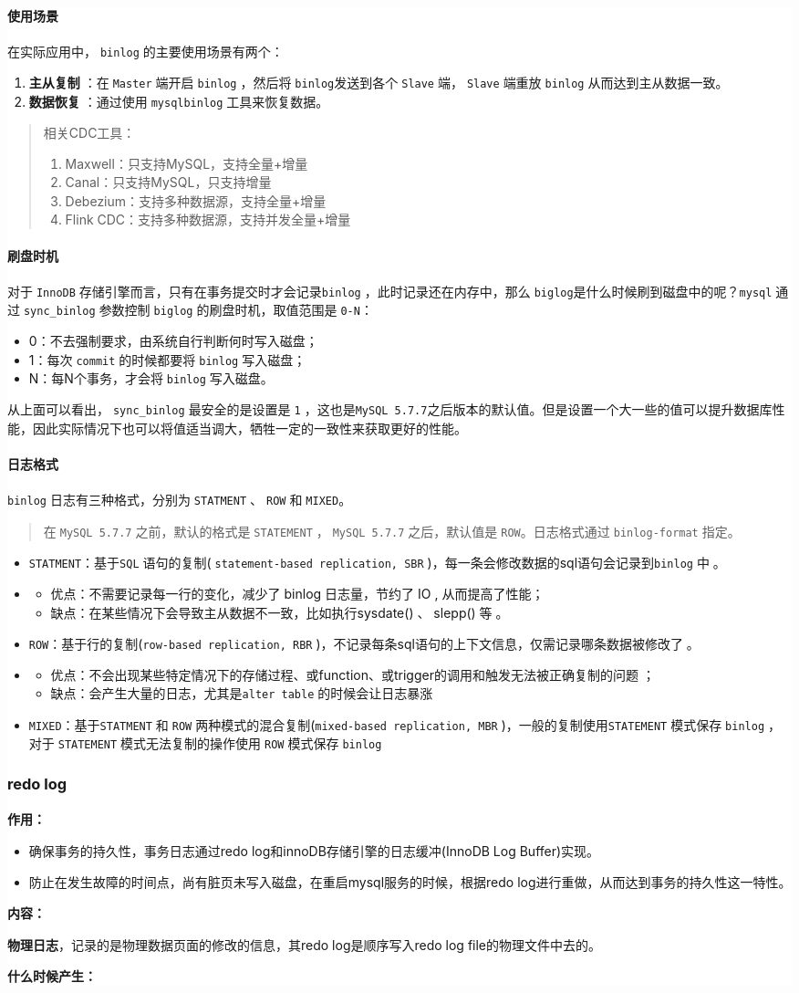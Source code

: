 #### 使用场景

在实际应用中， `binlog` 的主要使用场景有两个：

1.  **主从复制** ：在 `Master` 端开启 `binlog` ，然后将 `binlog`发送到各个 `Slave` 端， `Slave` 端重放 `binlog` 从而达到主从数据一致。
2.  **数据恢复** ：通过使用 `mysqlbinlog` 工具来恢复数据。

>   相关CDC工具：
>
>   1.   Maxwell：只支持MySQL，支持全量+增量
>   2.   Canal：只支持MySQL，只支持增量
>   3.   Debezium：支持多种数据源，支持全量+增量
>   4.   Flink CDC：支持多种数据源，支持并发全量+增量

#### 刷盘时机

对于 `InnoDB` 存储引擎而言，只有在事务提交时才会记录`binlog` ，此时记录还在内存中，那么 `biglog`是什么时候刷到磁盘中的呢？`mysql` 通过 `sync_binlog` 参数控制 `biglog` 的刷盘时机，取值范围是 `0-N`：

-   0：不去强制要求，由系统自行判断何时写入磁盘；
-   1：每次 `commit` 的时候都要将 `binlog` 写入磁盘；
-   N：每N个事务，才会将 `binlog` 写入磁盘。

从上面可以看出， `sync_binlog` 最安全的是设置是 `1` ，这也是`MySQL 5.7.7`之后版本的默认值。但是设置一个大一些的值可以提升数据库性能，因此实际情况下也可以将值适当调大，牺牲一定的一致性来获取更好的性能。

#### 日志格式

`binlog` 日志有三种格式，分别为 `STATMENT` 、 `ROW` 和 `MIXED`。

>   在 `MySQL 5.7.7` 之前，默认的格式是 `STATEMENT` ， `MySQL 5.7.7` 之后，默认值是 `ROW`。日志格式通过 `binlog-format` 指定。

-   `STATMENT`：基于`SQL` 语句的复制( `statement-based replication, SBR` )，每一条会修改数据的sql语句会记录到`binlog` 中  。

-   -   优点：不需要记录每一行的变化，减少了 binlog 日志量，节约了 IO  , 从而提高了性能；
    -   缺点：在某些情况下会导致主从数据不一致，比如执行sysdate() 、  slepp()  等 。

-   `ROW`：基于行的复制(`row-based replication, RBR` )，不记录每条sql语句的上下文信息，仅需记录哪条数据被修改了 。

-   -   优点：不会出现某些特定情况下的存储过程、或function、或trigger的调用和触发无法被正确复制的问题 ；
    -   缺点：会产生大量的日志，尤其是`alter table` 的时候会让日志暴涨

-   `MIXED`：基于`STATMENT` 和 `ROW` 两种模式的混合复制(`mixed-based replication, MBR` )，一般的复制使用`STATEMENT` 模式保存 `binlog` ，对于 `STATEMENT` 模式无法复制的操作使用 `ROW` 模式保存 `binlog`

### redo log

**作用：**

-   确保事务的持久性，事务日志通过redo log和innoDB存储引擎的日志缓冲(InnoDB Log Buffer)实现。

-   防止在发生故障的时间点，尚有脏页未写入磁盘，在重启mysql服务的时候，根据redo log进行重做，从而达到事务的持久性这一特性。

**内容：**

**物理日志**，记录的是物理数据页面的修改的信息，其redo log是顺序写入redo log file的物理文件中去的。

**什么时候产生：**
